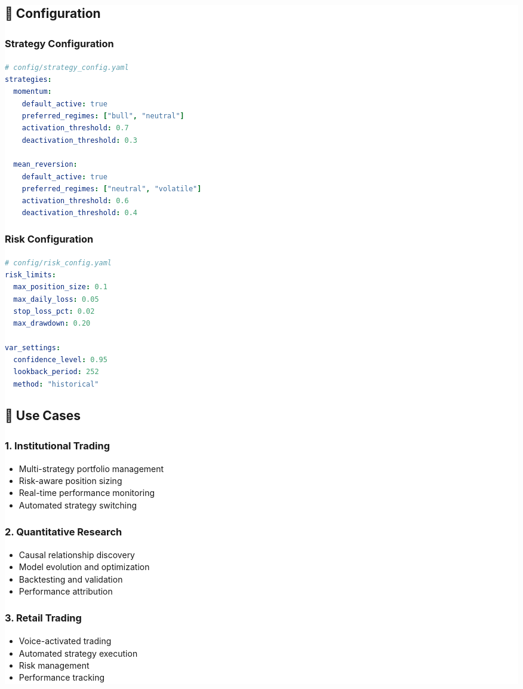 ## 🔧 Configuration

### Strategy Configuration
```yaml
# config/strategy_config.yaml
strategies:
  momentum:
    default_active: true
    preferred_regimes: ["bull", "neutral"]
    activation_threshold: 0.7
    deactivation_threshold: 0.3
  
  mean_reversion:
    default_active: true
    preferred_regimes: ["neutral", "volatile"]
    activation_threshold: 0.6
    deactivation_threshold: 0.4
```

### Risk Configuration
```yaml
# config/risk_config.yaml
risk_limits:
  max_position_size: 0.1
  max_daily_loss: 0.05
  stop_loss_pct: 0.02
  max_drawdown: 0.20

var_settings:
  confidence_level: 0.95
  lookback_period: 252
  method: "historical"
```

## 🎯 Use Cases

### 1. Institutional Trading
- Multi-strategy portfolio management
- Risk-aware position sizing
- Real-time performance monitoring
- Automated strategy switching

### 2. Quantitative Research
- Causal relationship discovery
- Model evolution and optimization
- Backtesting and validation
- Performance attribution

### 3. Retail Trading
- Voice-activated trading
- Automated strategy execution
- Risk management
- Performance tracking
